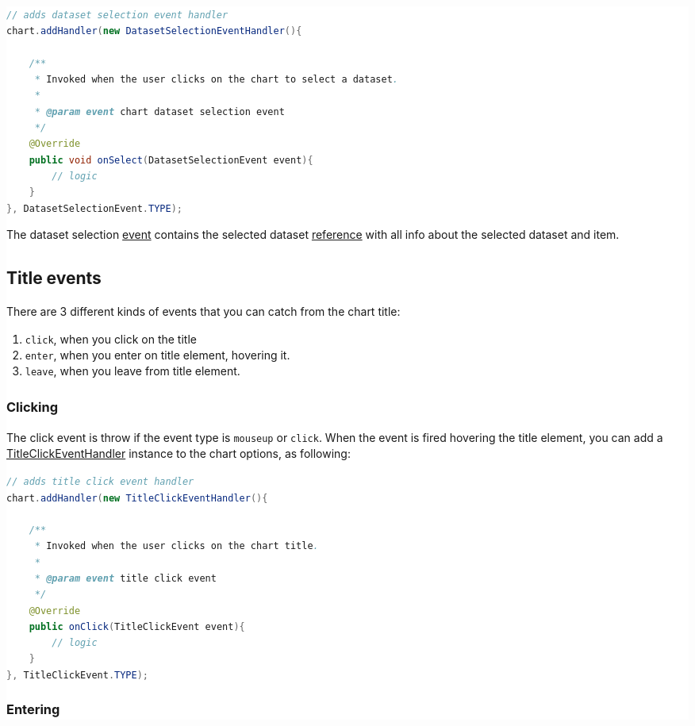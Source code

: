 ```java
// adds dataset selection event handler
chart.addHandler(new DatasetSelectionEventHandler(){
	
	/**
	 * Invoked when the user clicks on the chart to select a dataset.
	 * 
	 * @param event chart dataset selection event
	 */			
	@Override
	public void onSelect(DatasetSelectionEvent event){
		// logic
	}
}, DatasetSelectionEvent.TYPE);
```

The dataset selection [event](https://pepstock-org.github.io/Charba/4.2/org/pepstock/charba/client/events/DatasetSelectionEvent.html) contains the selected dataset [reference](https://pepstock-org.github.io/Charba/4.2/org/pepstock/charba/client/items/DatasetReference.html) with all info about the selected dataset and item.
 
## Title events

There are 3 different kinds of events that you can catch from the chart title:

  1. `click`, when you click on the title
  1. `enter`, when you enter on title element, hovering it.
  1. `leave`, when you leave from title element.

### Clicking

The click event is throw if the event type is `mouseup` or `click`. When the event is fired hovering the title element, you can add a [TitleClickEventHandler](https://pepstock-org.github.io/Charba/4.2/org/pepstock/charba/client/events/TitleClickEventHandler.html) instance to the chart options, as following:

```java
// adds title click event handler
chart.addHandler(new TitleClickEventHandler(){
	
	/**
	 * Invoked when the user clicks on the chart title.
	 * 
	 * @param event title click event
	 */
	@Override
	public onClick(TitleClickEvent event){
		// logic
	}
}, TitleClickEvent.TYPE);
```

### Entering 
